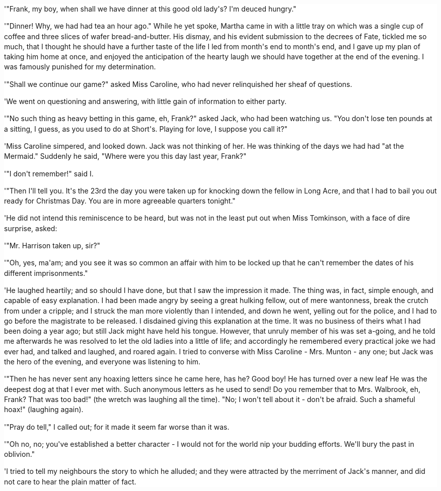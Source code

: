 '"Frank, my boy, when shall we have dinner at this good old lady's? I'm deuced hungry."

'"Dinner! Why, we had had tea an hour ago." While he yet spoke, Martha came in with a little tray on which was a single cup of coffee and three slices of wafer bread-and-butter. His dismay, and his evident submission to the decrees of Fate, tickled me so much, that I thought he should have a further taste of the life I led from month's end to month's end, and I gave up my plan of taking him home at once, and enjoyed the anticipation of the hearty laugh we should have together at the end of the evening. I was famously punished for my determination.

'"Shall we continue our game?" asked Miss Caroline, who had never relinquished her sheaf of questions.

'We went on questioning and answering, with little gain of information to either party.

'"No such thing as heavy betting in this game, eh, Frank?" asked Jack, who had been watching us. "You don't lose ten pounds at a sitting, I guess, as you used to do at Short's. Playing for love, I suppose you call it?"

'Miss Caroline simpered, and looked down. Jack was not thinking of her. He was thinking of the days we had had "at the Mermaid." Suddenly he said, "Where were you this day last year, Frank?"

'"I don't remember!" said I.

'"Then I'll tell you. It's the 23rd the day you were taken up for knocking down the fellow in Long Acre, and that I had to bail you out ready for Christmas Day. You are in more agreeable quarters tonight."

'He did not intend this reminiscence to be heard, but was not in the least put out when Miss Tomkinson, with a face of dire surprise, asked:

'"Mr. Harrison taken up, sir?"

'"Oh, yes, ma'am; and you see it was so common an affair with him to be locked up that he can't remember the dates of his different imprisonments."

'He laughed heartily; and so should I have done, but that I saw the impression it made. The thing was, in fact, simple enough, and capable of easy explanation. I had been made angry by seeing a great hulking fellow, out of mere wantonness, break the crutch from under a cripple; and I struck the man more violently than I intended, and down he went, yelling out for the police, and I had to go before the magistrate to be released. I disdained giving this explanation at the time. It was no business of theirs what I had been doing a year ago; but still Jack might have held his tongue. However, that unruly member of his was set a-going, and he told me afterwards he was resolved to let the old ladies into a little of life; and accordingly he remembered every practical joke we had ever had, and talked and laughed, and roared again. I tried to converse with Miss Caroline - Mrs. Munton - any one; but Jack was the hero of the evening, and everyone was listening to him.

'"Then he has never sent any hoaxing letters since he came here, has he? Good boy! He has turned over a new leaf He was the deepest dog at that I ever met with. Such anonymous letters as he used to send! Do you remember that to Mrs. Walbrook, eh, Frank? That was too bad!" (the wretch was laughing all the time). "No; I won't tell about it - don't be afraid. Such a shameful hoax!" (laughing again).

'"Pray do tell," I called out; for it made it seem far worse than it was.

'"Oh no, no; you've established a better character - I would not for the world nip your budding efforts. We'll bury the past in oblivion."

'I tried to tell my neighbours the story to which he alluded; and they were attracted by the merriment of Jack's manner, and did not care to hear the plain matter of fact.
